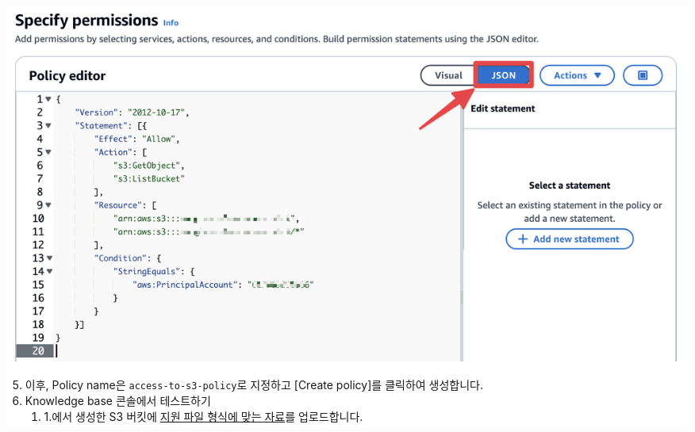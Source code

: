    ![Policy Editor](images/7.png)

5. 이후, Policy name은 `access-to-s3-policy`로 지정하고 [Create policy]를 클릭하여 생성합니다.
6. Knowledge base 콘솔에서 테스트하기
    1. 1.에서 생성한 S3 버킷에 [지원 파일 형식에 맞는 자료](https://docs.aws.amazon.com/ko_kr/bedrock/latest/userguide/knowledge-base-ds.html#kb-ds-metadata)를 업로드합니다.
